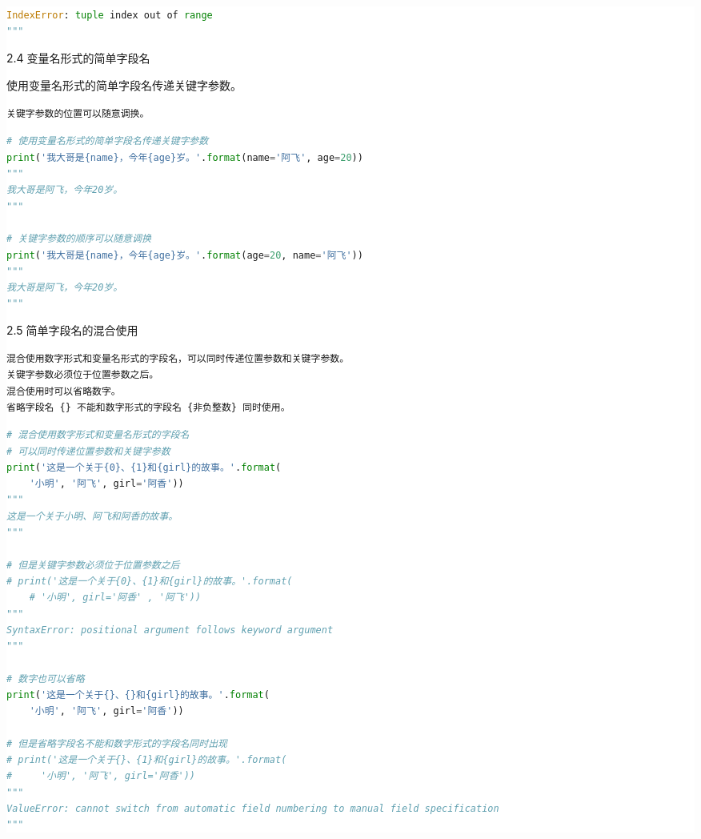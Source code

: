 ```py
IndexError: tuple index out of range
"""
```


2.4 变量名形式的简单字段名

使用变量名形式的简单字段名传递关键字参数。

    关键字参数的位置可以随意调换。
```py
# 使用变量名形式的简单字段名传递关键字参数
print('我大哥是{name}，今年{age}岁。'.format(name='阿飞', age=20))
"""
我大哥是阿飞，今年20岁。
"""

# 关键字参数的顺序可以随意调换
print('我大哥是{name}，今年{age}岁。'.format(age=20, name='阿飞'))
"""
我大哥是阿飞，今年20岁。
"""
```


2.5 简单字段名的混合使用

    混合使用数字形式和变量名形式的字段名，可以同时传递位置参数和关键字参数。
    关键字参数必须位于位置参数之后。
    混合使用时可以省略数字。
    省略字段名 {} 不能和数字形式的字段名 {非负整数} 同时使用。
```py
# 混合使用数字形式和变量名形式的字段名
# 可以同时传递位置参数和关键字参数
print('这是一个关于{0}、{1}和{girl}的故事。'.format(
    '小明', '阿飞', girl='阿香'))
"""
这是一个关于小明、阿飞和阿香的故事。
"""

# 但是关键字参数必须位于位置参数之后
# print('这是一个关于{0}、{1}和{girl}的故事。'.format(
    # '小明', girl='阿香' , '阿飞'))
"""
SyntaxError: positional argument follows keyword argument
"""

# 数字也可以省略
print('这是一个关于{}、{}和{girl}的故事。'.format(
    '小明', '阿飞', girl='阿香'))

# 但是省略字段名不能和数字形式的字段名同时出现
# print('这是一个关于{}、{1}和{girl}的故事。'.format(
#     '小明', '阿飞', girl='阿香'))
"""
ValueError: cannot switch from automatic field numbering to manual field specification
"""
```
